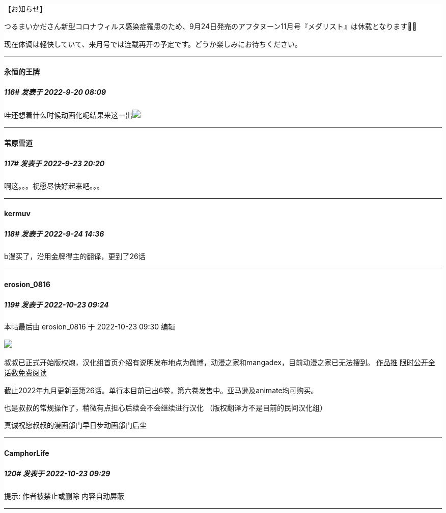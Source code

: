 【お知らせ】

つるまいかださん新型コロナウィルス感染症罹患のため、9月24日発売のアフタヌーン11月号『メダリスト』は休载となります🙇‍♂️

现在体调は軽快していて、来月号では连载再开の予定です。どうか楽しみにお待ちください。

*****

####  永恒的王牌  
##### 116#       发表于 2022-9-20 08:09

哇还想着什么时候动画化呢结果来这一出<img src="https://static.saraba1st.com/image/smiley/face2017/001.png" referrerpolicy="no-referrer">

*****

####  苇原雪道  
##### 117#       发表于 2022-9-23 20:20

啊这。。。祝愿尽快好起来吧。。。

*****

####  kermuv  
##### 118#       发表于 2022-9-24 14:36

b漫买了，沿用金牌得主的翻译，更到了26话

*****

####  erosion_0816  
##### 119#       发表于 2022-10-23 09:24

 本帖最后由 erosion_0816 于 2022-10-23 09:30 编辑 

<img src="https://pic1.imgdb.cn/item/6354954a16f2c2beb1a58073.png" referrerpolicy="no-referrer">  

叔叔已正式开始版权炮，汉化组首页介绍有说明发布地点为微博，动漫之家和mangadex，目前动漫之家已无法搜到。
[作品推](https://twitter.com/medalist_aft?s=21&amp;t=Ly6AIBC24vaLF-SWdq38Ug)
[限时公开全话数免费阅读](https://comic-days.com/episode/13933686331653168477)

截止2022年九月更新至第26话。单行本目前已出6卷，第六卷发售中。亚马逊及animate均可购买。

也是叔叔的常规操作了，稍微有点担心后续会不会继续进行汉化 （版权翻译方不是目前的民间汉化组）

真诚祝愿叔叔的漫画部门早日步动画部门后尘

*****

####  CamphorLife  
##### 120#       发表于 2022-10-23 09:29

提示: 作者被禁止或删除 内容自动屏蔽


*****
